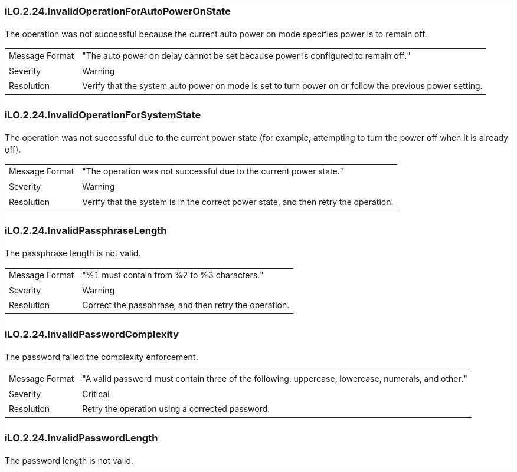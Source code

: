 ### iLO.2.24.InvalidOperationForAutoPowerOnState

The operation was not successful because the current auto power on mode specifies power is to remain off.

| | |
|:---|:---|
|Message Format|"The auto power on delay cannot be set because power is configured to remain off."|
|Severity|Warning|
|Resolution|Verify that the system auto power on mode is set to turn power on or follow the previous power setting.|

### iLO.2.24.InvalidOperationForSystemState

The operation was not successful due to the current power state (for example, attempting to turn the power off when it is already off).

| | |
|:---|:---|
|Message Format|"The operation was not successful due to the current power state."|
|Severity|Warning|
|Resolution|Verify that the system is in the correct power state, and then retry the operation.|

### iLO.2.24.InvalidPassphraseLength

The passphrase length is not valid.

| | |
|:---|:---|
|Message Format|"%1 must contain from %2 to %3 characters."|
|Severity|Warning|
|Resolution|Correct the passphrase, and then retry the operation.|

### iLO.2.24.InvalidPasswordComplexity

The password failed the complexity enforcement.

| | |
|:---|:---|
|Message Format|"A valid password must contain three of the following: uppercase, lowercase, numerals, and other."|
|Severity|Critical|
|Resolution|Retry the operation using a corrected password.|

### iLO.2.24.InvalidPasswordLength

The password length is not valid.
